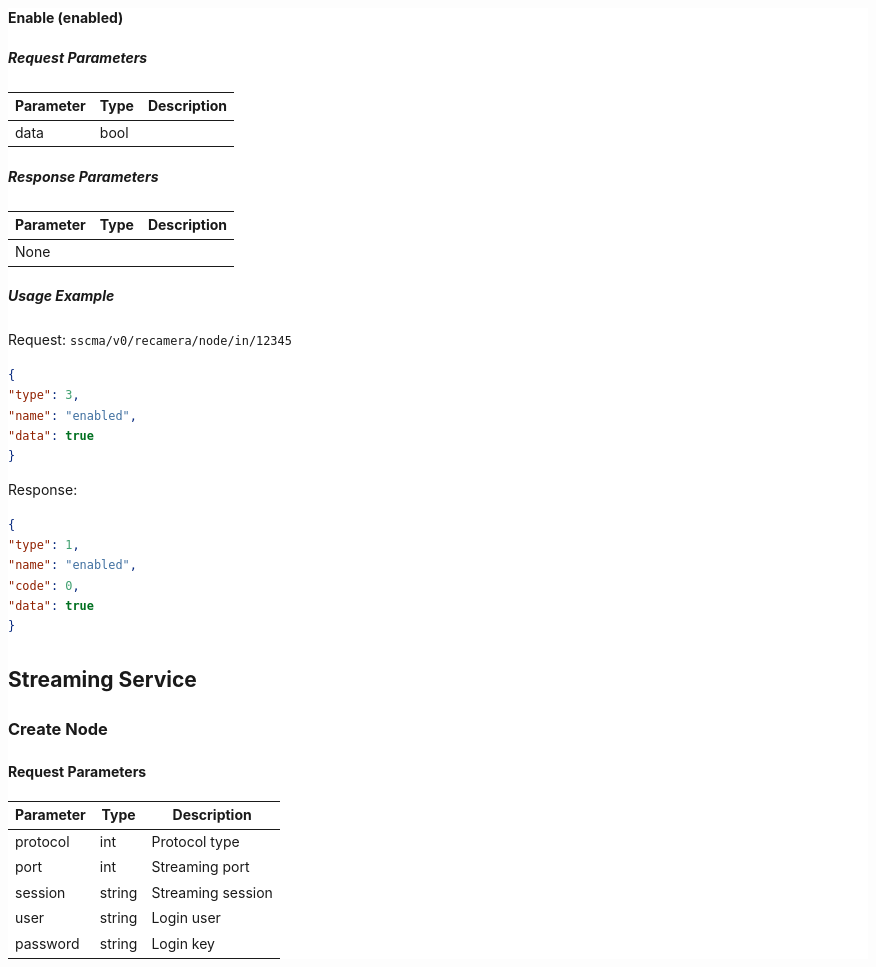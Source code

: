 #### Enable (enabled)

##### Request Parameters

| Parameter | Type | Description |
| --------- | ---- | ----------- |
| data      | bool |             |

##### Response Parameters

| Parameter | Type | Description |
| --------- | ---- | ----------- |
| None      |      |             |

##### Usage Example

Request: `sscma/v0/recamera/node/in/12345`

```json
{
"type": 3,
"name": "enabled",
"data": true
}
```

Response:

```json
{
"type": 1,
"name": "enabled",
"code": 0,
"data": true
}
```

## Streaming Service

### Create Node

#### Request Parameters

| Parameter | Type   | Description       |
| --------- | ------ | ----------------- |
| protocol  | int    | Protocol type     |
| port      | int    | Streaming port    |
| session   | string | Streaming session |
| user      | string | Login user        |
| password  | string | Login key         |
